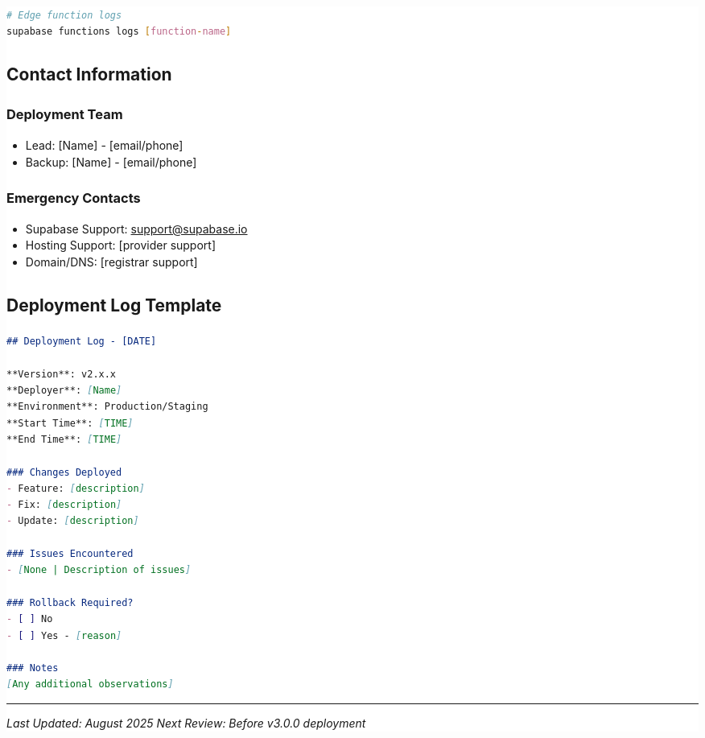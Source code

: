 ```bash
# Edge function logs
supabase functions logs [function-name]
```

## Contact Information

### Deployment Team
- Lead: [Name] - [email/phone]
- Backup: [Name] - [email/phone]

### Emergency Contacts
- Supabase Support: support@supabase.io
- Hosting Support: [provider support]
- Domain/DNS: [registrar support]

## Deployment Log Template

```markdown
## Deployment Log - [DATE]

**Version**: v2.x.x
**Deployer**: [Name]
**Environment**: Production/Staging
**Start Time**: [TIME]
**End Time**: [TIME]

### Changes Deployed
- Feature: [description]
- Fix: [description]
- Update: [description]

### Issues Encountered
- [None | Description of issues]

### Rollback Required?
- [ ] No
- [ ] Yes - [reason]

### Notes
[Any additional observations]
```

---

*Last Updated: August 2025*
*Next Review: Before v3.0.0 deployment*